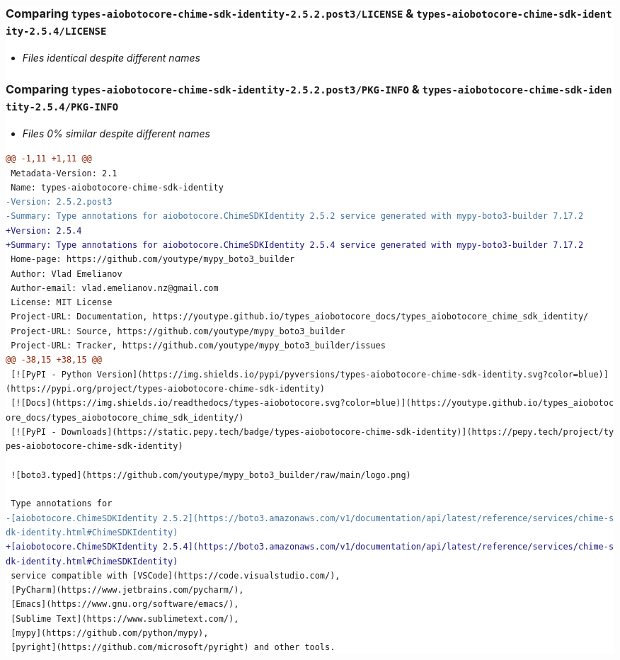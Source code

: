 ### Comparing `types-aiobotocore-chime-sdk-identity-2.5.2.post3/LICENSE` & `types-aiobotocore-chime-sdk-identity-2.5.4/LICENSE`

 * *Files identical despite different names*

### Comparing `types-aiobotocore-chime-sdk-identity-2.5.2.post3/PKG-INFO` & `types-aiobotocore-chime-sdk-identity-2.5.4/PKG-INFO`

 * *Files 0% similar despite different names*

```diff
@@ -1,11 +1,11 @@
 Metadata-Version: 2.1
 Name: types-aiobotocore-chime-sdk-identity
-Version: 2.5.2.post3
-Summary: Type annotations for aiobotocore.ChimeSDKIdentity 2.5.2 service generated with mypy-boto3-builder 7.17.2
+Version: 2.5.4
+Summary: Type annotations for aiobotocore.ChimeSDKIdentity 2.5.4 service generated with mypy-boto3-builder 7.17.2
 Home-page: https://github.com/youtype/mypy_boto3_builder
 Author: Vlad Emelianov
 Author-email: vlad.emelianov.nz@gmail.com
 License: MIT License
 Project-URL: Documentation, https://youtype.github.io/types_aiobotocore_docs/types_aiobotocore_chime_sdk_identity/
 Project-URL: Source, https://github.com/youtype/mypy_boto3_builder
 Project-URL: Tracker, https://github.com/youtype/mypy_boto3_builder/issues
@@ -38,15 +38,15 @@
 [![PyPI - Python Version](https://img.shields.io/pypi/pyversions/types-aiobotocore-chime-sdk-identity.svg?color=blue)](https://pypi.org/project/types-aiobotocore-chime-sdk-identity)
 [![Docs](https://img.shields.io/readthedocs/types-aiobotocore.svg?color=blue)](https://youtype.github.io/types_aiobotocore_docs/types_aiobotocore_chime_sdk_identity/)
 [![PyPI - Downloads](https://static.pepy.tech/badge/types-aiobotocore-chime-sdk-identity)](https://pepy.tech/project/types-aiobotocore-chime-sdk-identity)
 
 ![boto3.typed](https://github.com/youtype/mypy_boto3_builder/raw/main/logo.png)
 
 Type annotations for
-[aiobotocore.ChimeSDKIdentity 2.5.2](https://boto3.amazonaws.com/v1/documentation/api/latest/reference/services/chime-sdk-identity.html#ChimeSDKIdentity)
+[aiobotocore.ChimeSDKIdentity 2.5.4](https://boto3.amazonaws.com/v1/documentation/api/latest/reference/services/chime-sdk-identity.html#ChimeSDKIdentity)
 service compatible with [VSCode](https://code.visualstudio.com/),
 [PyCharm](https://www.jetbrains.com/pycharm/),
 [Emacs](https://www.gnu.org/software/emacs/),
 [Sublime Text](https://www.sublimetext.com/),
 [mypy](https://github.com/python/mypy),
 [pyright](https://github.com/microsoft/pyright) and other tools.
```
